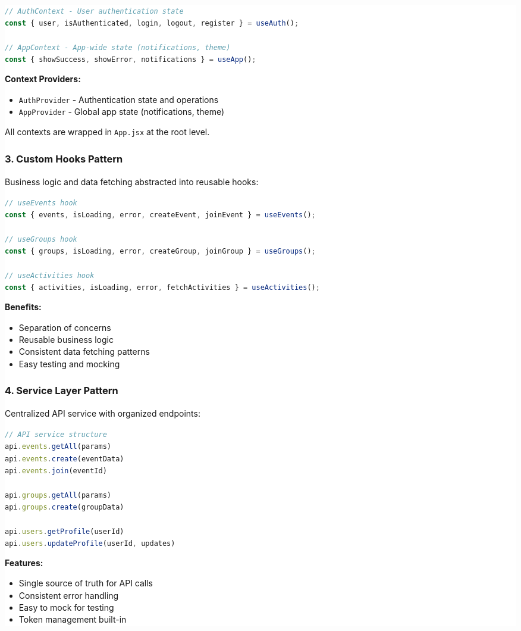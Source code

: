 ```javascript
// AuthContext - User authentication state
const { user, isAuthenticated, login, logout, register } = useAuth();

// AppContext - App-wide state (notifications, theme)
const { showSuccess, showError, notifications } = useApp();
```

**Context Providers:**
- `AuthProvider` - Authentication state and operations
- `AppProvider` - Global app state (notifications, theme)

All contexts are wrapped in `App.jsx` at the root level.

### 3. Custom Hooks Pattern

Business logic and data fetching abstracted into reusable hooks:

```javascript
// useEvents hook
const { events, isLoading, error, createEvent, joinEvent } = useEvents();

// useGroups hook
const { groups, isLoading, error, createGroup, joinGroup } = useGroups();

// useActivities hook
const { activities, isLoading, error, fetchActivities } = useActivities();
```

**Benefits:**
- Separation of concerns
- Reusable business logic
- Consistent data fetching patterns
- Easy testing and mocking

### 4. Service Layer Pattern

Centralized API service with organized endpoints:

```javascript
// API service structure
api.events.getAll(params)
api.events.create(eventData)
api.events.join(eventId)

api.groups.getAll(params)
api.groups.create(groupData)

api.users.getProfile(userId)
api.users.updateProfile(userId, updates)
```

**Features:**
- Single source of truth for API calls
- Consistent error handling
- Easy to mock for testing
- Token management built-in
